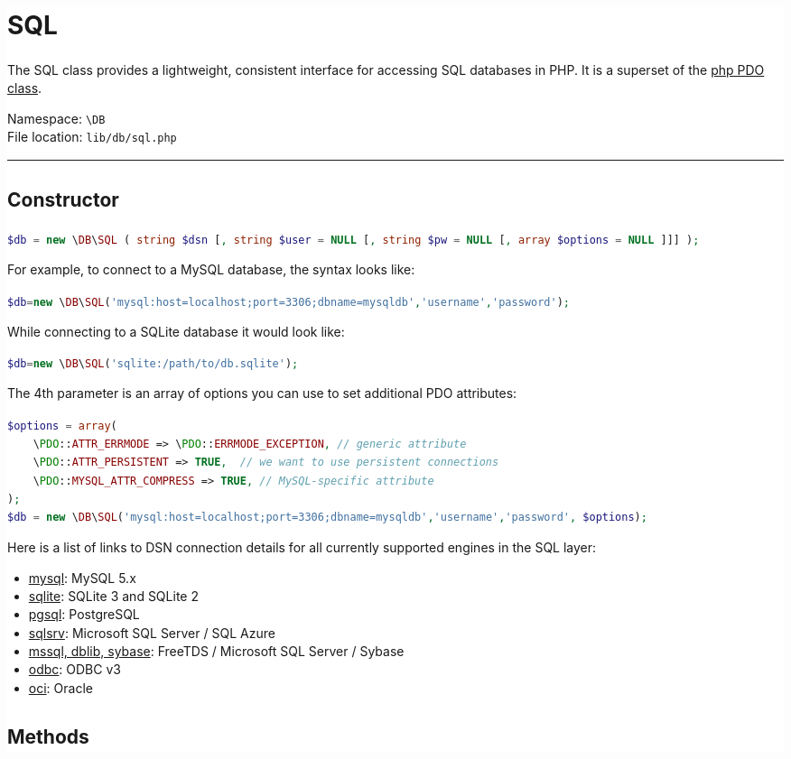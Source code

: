 # SQL

The SQL class provides a lightweight, consistent interface for accessing SQL databases in PHP. It is a superset of the [php PDO class](http://www.php.net/manual/en/class.pdo.php).

Namespace: `\DB` <br>
File location: `lib/db/sql.php`

---

## Constructor

```php
$db = new \DB\SQL ( string $dsn [, string $user = NULL [, string $pw = NULL [, array $options = NULL ]]] );
```

For example, to connect to a MySQL database, the syntax looks like:

```php
$db=new \DB\SQL('mysql:host=localhost;port=3306;dbname=mysqldb','username','password');
```

While connecting to a SQLite database it would look like:

```php
$db=new \DB\SQL('sqlite:/path/to/db.sqlite');
```

The 4th parameter is an array of options you can use to set additional PDO attributes:

```php
$options = array(
    \PDO::ATTR_ERRMODE => \PDO::ERRMODE_EXCEPTION, // generic attribute
    \PDO::ATTR_PERSISTENT => TRUE,  // we want to use persistent connections
    \PDO::MYSQL_ATTR_COMPRESS => TRUE, // MySQL-specific attribute
);
$db = new \DB\SQL('mysql:host=localhost;port=3306;dbname=mysqldb','username','password', $options);
```

Here is a list of links to DSN connection details for all currently supported engines in the SQL layer:

* [mysql](http://www.php.net/manual/en/ref.pdo-mysql.php): MySQL 5.x
* [sqlite](http://www.php.net/manual/en/ref.pdo-sqlite.connection.php): SQLite 3 and SQLite 2
* [pgsql](http://www.php.net/manual/en/ref.pdo-pgsql.connection.php): PostgreSQL
* [sqlsrv](http://www.php.net/manual/en/ref.pdo-sqlsrv.connection.php): Microsoft SQL Server / SQL Azure
* [mssql, dblib, sybase](http://www.php.net/manual/en/ref.pdo-dblib.connection.php): FreeTDS / Microsoft SQL Server / Sybase
* [odbc](http://www.php.net/manual/en/ref.pdo-odbc.connection.php): ODBC v3
* [oci](http://www.php.net/manual/en/ref.pdo-oci.connection.php): Oracle

## Methods
